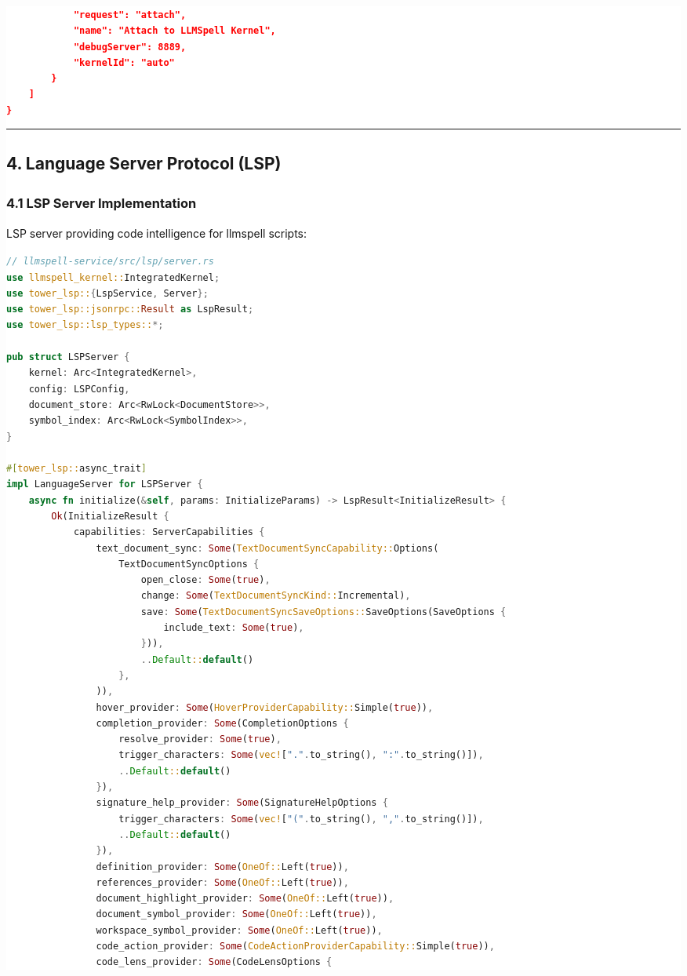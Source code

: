 ```json
            "request": "attach",
            "name": "Attach to LLMSpell Kernel",
            "debugServer": 8889,
            "kernelId": "auto"
        }
    ]
}
```

---

## 4. Language Server Protocol (LSP)

### 4.1 LSP Server Implementation

LSP server providing code intelligence for llmspell scripts:

```rust
// llmspell-service/src/lsp/server.rs
use llmspell_kernel::IntegratedKernel;
use tower_lsp::{LspService, Server};
use tower_lsp::jsonrpc::Result as LspResult;
use tower_lsp::lsp_types::*;

pub struct LSPServer {
    kernel: Arc<IntegratedKernel>,
    config: LSPConfig,
    document_store: Arc<RwLock<DocumentStore>>,
    symbol_index: Arc<RwLock<SymbolIndex>>,
}

#[tower_lsp::async_trait]
impl LanguageServer for LSPServer {
    async fn initialize(&self, params: InitializeParams) -> LspResult<InitializeResult> {
        Ok(InitializeResult {
            capabilities: ServerCapabilities {
                text_document_sync: Some(TextDocumentSyncCapability::Options(
                    TextDocumentSyncOptions {
                        open_close: Some(true),
                        change: Some(TextDocumentSyncKind::Incremental),
                        save: Some(TextDocumentSyncSaveOptions::SaveOptions(SaveOptions {
                            include_text: Some(true),
                        })),
                        ..Default::default()
                    },
                )),
                hover_provider: Some(HoverProviderCapability::Simple(true)),
                completion_provider: Some(CompletionOptions {
                    resolve_provider: Some(true),
                    trigger_characters: Some(vec![".".to_string(), ":".to_string()]),
                    ..Default::default()
                }),
                signature_help_provider: Some(SignatureHelpOptions {
                    trigger_characters: Some(vec!["(".to_string(), ",".to_string()]),
                    ..Default::default()
                }),
                definition_provider: Some(OneOf::Left(true)),
                references_provider: Some(OneOf::Left(true)),
                document_highlight_provider: Some(OneOf::Left(true)),
                document_symbol_provider: Some(OneOf::Left(true)),
                workspace_symbol_provider: Some(OneOf::Left(true)),
                code_action_provider: Some(CodeActionProviderCapability::Simple(true)),
                code_lens_provider: Some(CodeLensOptions {
```